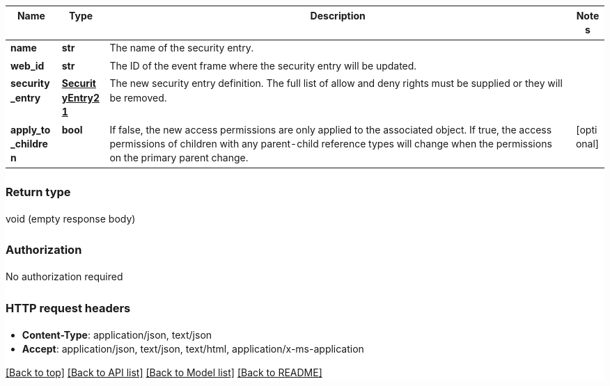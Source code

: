 Name | Type | Description  | Notes
------------- | ------------- | ------------- | -------------
 **name** | **str**| The name of the security entry. | 
 **web_id** | **str**| The ID of the event frame where the security entry will be updated. | 
 **security_entry** | [**SecurityEntry21**](SecurityEntry21.md)| The new security entry definition. The full list of allow and deny rights must be supplied or they will be removed. | 
 **apply_to_children** | **bool**| If false, the new access permissions are only applied to the associated object. If true, the access permissions of children with any parent-child reference types will change when the permissions on the primary parent change. | [optional] 

### Return type

void (empty response body)

### Authorization

No authorization required

### HTTP request headers

 - **Content-Type**: application/json, text/json
 - **Accept**: application/json, text/json, text/html, application/x-ms-application

[[Back to top]](#) [[Back to API list]](../README.md#documentation-for-api-endpoints) [[Back to Model list]](../README.md#documentation-for-models) [[Back to README]](../README.md)

